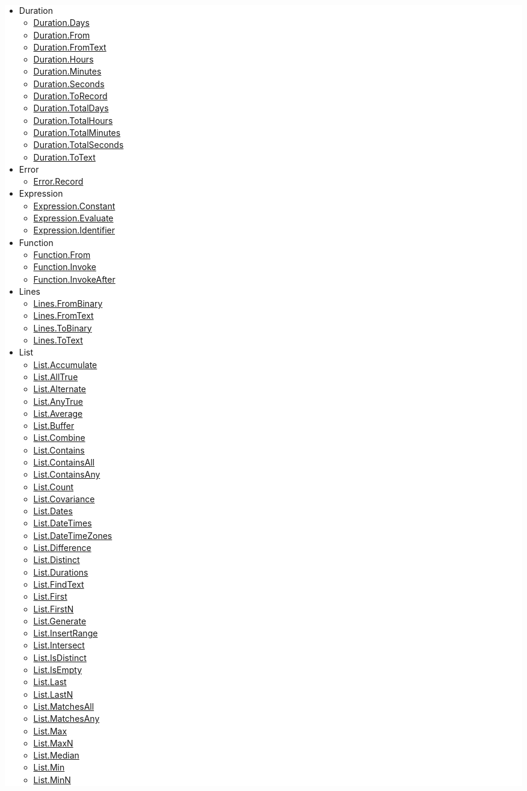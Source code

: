 - Duration
  * [Duration.Days](docs/Duration/Duration.Days.md)
  * [Duration.From](docs/Duration/Duration.From.md)
  * [Duration.FromText](docs/Duration/Duration.FromText.md)
  * [Duration.Hours](docs/Duration/Duration.Hours.md)
  * [Duration.Minutes](docs/Duration/Duration.Minutes.md)
  * [Duration.Seconds](docs/Duration/Duration.Seconds.md)
  * [Duration.ToRecord](docs/Duration/Duration.ToRecord.md)
  * [Duration.TotalDays](docs/Duration/Duration.TotalDays.md)
  * [Duration.TotalHours](docs/Duration/Duration.TotalHours.md)
  * [Duration.TotalMinutes](docs/Duration/Duration.TotalMinutes.md)
  * [Duration.TotalSeconds](docs/Duration/Duration.TotalSeconds.md)
  * [Duration.ToText](docs/Duration/Duration.ToText.md)
- Error
  * [Error.Record](docs/Error/Error.Record.md)
- Expression
  * [Expression.Constant](docs/Expression/Expression.Constant.md)
  * [Expression.Evaluate](docs/Expression/Expression.Evaluate.md)
  * [Expression.Identifier](docs/Expression/Expression.Identifier.md)
- Function
  * [Function.From](docs/Function/Function.From.md)
  * [Function.Invoke](docs/Function/Function.Invoke.md)
  * [Function.InvokeAfter](docs/Function/Function.InvokeAfter.md)
- Lines
  * [Lines.FromBinary](docs/Lines/Lines.FromBinary.md)
  * [Lines.FromText](docs/Lines/Lines.FromText.md)
  * [Lines.ToBinary](docs/Lines/Lines.ToBinary.md)
  * [Lines.ToText](docs/Lines/Lines.ToText.md)
- List
  * [List.Accumulate](docs/List/List.Accumulate.md)
  * [List.AllTrue](docs/List/List.AllTrue.md)
  * [List.Alternate](docs/List/List.Alternate.md)
  * [List.AnyTrue](docs/List/List.AnyTrue.md)
  * [List.Average](docs/List/List.Average.md)
  * [List.Buffer](docs/List/List.Buffer.md)
  * [List.Combine](docs/List/List.Combine.md)
  * [List.Contains](docs/List/List.Contains.md)
  * [List.ContainsAll](docs/List/List.ContainsAll.md)
  * [List.ContainsAny](docs/List/List.ContainsAny.md)
  * [List.Count](docs/List/List.Count.md)
  * [List.Covariance](docs/List/List.Covariance.md)
  * [List.Dates](docs/List/List.Dates.md)
  * [List.DateTimes](docs/List/List.DateTimes.md)
  * [List.DateTimeZones](docs/List/List.DateTimeZones.md)
  * [List.Difference](docs/List/List.Difference.md)
  * [List.Distinct](docs/List/List.Distinct.md)
  * [List.Durations](docs/List/List.Durations.md)
  * [List.FindText](docs/List/List.FindText.md)
  * [List.First](docs/List/List.First.md)
  * [List.FirstN](docs/List/List.FirstN.md)
  * [List.Generate](docs/List/List.Generate.md)
  * [List.InsertRange](docs/List/List.InsertRange.md)
  * [List.Intersect](docs/List/List.Intersect.md)
  * [List.IsDistinct](docs/List/List.IsDistinct.md)
  * [List.IsEmpty](docs/List/List.IsEmpty.md)
  * [List.Last](docs/List/List.Last.md)
  * [List.LastN](docs/List/List.LastN.md)
  * [List.MatchesAll](docs/List/List.MatchesAll.md)
  * [List.MatchesAny](docs/List/List.MatchesAny.md)
  * [List.Max](docs/List/List.Max.md)
  * [List.MaxN](docs/List/List.MaxN.md)
  * [List.Median](docs/List/List.Median.md)
  * [List.Min](docs/List/List.Min.md)
  * [List.MinN](docs/List/List.MinN.md)